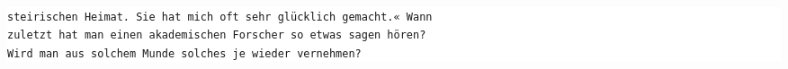     steirischen Heimat. Sie hat mich oft sehr glücklich gemacht.« Wann
    zuletzt hat man einen akademischen Forscher so etwas sagen hören?
    Wird man aus solchem Munde solches je wieder vernehmen?

[^33]: Ratzinger: Salz der Erde (1996/2006), wie Anm. 2, S.&nbsp;45.

[^34]: Ebd.

[^35]: Guardini: Zeichen (1923/2023), wie Anm. 1, S.&nbsp;41.

[^36]: Eine Aufnahme um 1950 zeigt, wie der Priester im oberbayerischen
    Nantesbuch am Karsamstag neben dem Taufstein der Kirche in einem
    Holzschaff das Wasser weiht, indem er die Osterkerze eintaucht.
    Deutlich zu sehen sind die »Nägel« aus rotem Wachs, die der Priester
    bei der Kerzenweihe am Osterfeuer in Kreuzform in den Schaft der
    Kerze drückt; diese Nägel gehören zu jenen *Arma Christi*, den
    Leidenswerkzeugen, die oben im Text erwähnt wurden. Rattelmüller:
    Festliches Jahr (1953), wie Anm. 3, S.&nbsp;72 (Abb.), S.&nbsp;177
    (Erläuterung zur Fotografie). --- Die *Arma Christi*, die »Waffen«,
    »mit denen Christus die Erlösung gegen Tod und Teufel zu unserem
    Heil erkämpft hat« (Leopold Kretzen­bacher: Kreuzerhöhung und
    Nachtliturgie auf dem Heiligen Berge. In: ders.: Ethnologia Europaea
    \[1986\], wie Anm. 26, S.&nbsp;56), zu ihnen gehören (wenngleich fast nie
    alle zusammen ins Bild gesetzt werden): Fesseln von der
    Gefangennahme; Geißelsäule, Rutenbündel oder Peitsche als
    Instrumente der Geißelung; die Dornenkrone, die man dem König der
    Juden aufs Haupt drückte; ein Hahn, der bei Petrus' Verleugnung des
    Herrn dreimal krähte; Silberlinge und Geldbeutel als Judas'
    Verräterlohn; Nägel, Ham­mer, Zange, die bei der Kreuzigung
    eingesetzt wurden; Würfel, die belegen, daß die Soldaten um den
    Leibmantel Jesu, den sie nicht zerteilen wollten, das Los geworfen
    haben; der Ysopzweig mit aufgestecktem Schwamm, der in Essig
    getränkt dem Ge­kreuzigten, der sagt »Mich dürstet!«, gereicht wird;
    eine Lanze, die man in Jesu Seite gestoßen hat, um zu sehen, ob er
    schon tot wäre; die Leiter, mit Hilfe derer seine Jünger den toten
    Christus vom Kreuz abnahmen. Sind diese Leidenswerkzeuge im
    Zusammen­hang mit einer Kreuzigungsdarstellung zu sehen, erschließt
    sich ihr Sinn zumindest jenen, die noch Kenntnisse der
    Passionsgeschichte ihr Eigen nennen. Werden diese Symbol-Zeichen
    aber ohne Kreuzesszene gezeigt, bleiben sie für die meisten
    Betrachter Symbole ohne Sinngehalt. Ein Beispiel für Letzteres: In
    der schwäbischen Wallfahrts­kirche Heilig Kreuz in Mindelzell
    verehren die Gläubigen seit der Barockzeit eine Kreuz­reliquie,
    sprich: ein Stück Holz, von dem man glaubt, daß es vom Kreuz
    Christi stammt, oder --- in den mehreren Fällen --- an einem Holzstück
    berührt wurde, das man für eine wahre Reliquie vom Golgatha-Kreuz
    hält. Als wir am Karsamstagnachmittag auf dem dortigen Friedhof eine
    Frau, die ihr Familiengrab zu Ostern herrichtet, danach fragen,
    stellt sich heraus, daß wir auf die Mesnerin getroffen sind. Sie
    lässt uns --- froh darüber, daß jemand Interesse an einem Heiltum
    zeigt, das in der kirchlichen Gegenwart völlig außer Mode gekommen
    ist --- die Monstranz sehen, in welche die Reliquie gefasst ist,
    eingebettet in ein kleines Silbergehäuse in Kreuzform, auf deren
    Rückseite einige der *Arma-Christi*-Symbole als winzige
    Miniatur-Punzen zu sehen sind. Neben dem Altar, auf welchem die
    Monstranz steht, ist schon ein riesige Blechwanne mit Wasser
    abgestellt, für deren plumpe Form sich die Mesnerin meint
    entschuldigen zu müssen --- es ist das Was­ser, daß in wenigen
    Stunden, in der Osternacht, geweiht wird und für das man leider
    keinen würdigeren Behälter gefunden habe. So symbolisieren in der
    Kirche von Mindelzell an jenem Karsamstag die unscheinbaren Arma
    Christi und die --- für Außenstehende wohl rätselhafte, in einem
    barocken Kirchenraum deplatziert wirkende --- Wasserwanne aufs
    eindringlichste die heilsgeschichtlichen Zusammenhänge von Christ
    Leiden und Tod, seiner Auferstehung und der Aufnahme der Gläubigen
    in seine Kirche durch die Taufe im geweihten Wasser.


[^1]: Romano Guardini: Von heiligen Zeichen. Erstes
[^2]: Joseph Ratzinger / Benedikt XVI: Salz der Erde \[Erstausgabe
[^3]: Paul Ernst Rattelmüller: Festliches Jahr. Brauchtum im
[^4]: Wenn der Kirchenführer im Video (bei Minute 0:33) darüber
[^5]: Johannes Hösles Kindheitserinnerungen *Vor aller Zeit*, aus
[^6]: Ratzinger: Salz der Erde (1996/2006), wie Anm. 2,
[^7]: Guardini: Zeichen (1923/2023), wie Anm. 1, S.&nbsp;17f.
[^8]: Ebd., S. 32.
[^9]: Ebd., S. 32f. --- Mit der Liturgiereform, die in den alten
[^10]: Bernardin Goebel: Auf sieben Stufen zum Altar. Besinnung auf die
[^11]: Zitiert nach: Nikolaus Lobkowicz: Was brachte uns das
[^12]: Lobkowicz: Konzil (1986), wie Anm. 11, S.&nbsp;10
[^13]: Ratzinger: Gott und die Welt (2000/2006), wie Anm.&nbsp;2,
[^14]: In der Karwoche sind die Altäre und Kreuze in den Kirchen
[^15]: Was die Frau tat, hat tatsächlich einen liturgischen
[^16]: Guardini: Zeichen (1923/2023), wie Anm. 1, S.&nbsp;59-61, hier S.&nbsp;59.
[^17]: Leopold Schmidt: Gestaltheiligkeit im bäuerlichen
[^18]: Genau dies, das stille, einsame Gebet in der Kirche, das
[^19]: Eleonore von La Chevallerie: Le Fort, Gertrud Freiin von. Neue
[^20]: Ernst Troeltsch: Glaubenslehre. Nach Heidelberger Vorlesungen aus
[^21]: Gertrud von le Fort: Hymnen an die Kirche. München: Ehrenwirth,
[^22]: Ebd., S.&nbsp;28.
[^23]: Guardini: Zeichen (1923/2023), wie Anm. 1, S.&nbsp;38.
[^24]: Ganz im Gegensatz zu früheren Zeiten, wo die Kerze nicht nur
[^25]: Guardini: Zeichen (1923/2023), wie Anm. 1, S.&nbsp;43.
[^26]: Den Zusammenhang von (Herd)Feuer und Brot, das darin gebacken
[^27]: Theodor Fontane: Irrungen, Wirrungen. Berlin: Aufbau, 6. Auflage,
[^28]: Die Schwelle zur Moderne, das ist --- man hat das inzwischen
[^29]: Überhaupt hat das geweihte Osterfeuer, an dem die Osterkerze
[^30]: Leo N. Tolstoi: Krieg und Frieden. Übersetzt von Werner
[^31]: Ebd., S.&nbsp;416.
[^32]: Guardini: Zeichen (1923/2023), wie Anm. 1, S.&nbsp;39. --- Es gibt auch
[^37]: Wer den Kinofilm »Die große Stille« (2005) gesehen hat, jenes
[^38]: In einer der eindrücklichsten Passagen von Martin Mosebachs
[^39]: Auch jenseits des coronaren Irrsinns, der auch (und manchmal, wie
[^40]: Guardini: Zeichen (1923/2023), wie Anm. 1, S.&nbsp;41.
[^41]: In jedem Haus hing ein Weihwasserkesselchen neben der Tür, weil
[^42]: Alfred Lorenzer: Das Konzil der Buchhalter. Die Zerstörung der
[^43]: Guardini: Zeichen (1923/2023), wie Anm. 1, S.&nbsp;23. --- Wie es der
[^44]: In Paul Rattelmüllers Brauchdokumentation aus der
[^45]: Wie nahezu schockierend waren doch die Bilder vom Requiem für
[^46]: Guardini: Zeichen (1923/2023), wie Anm. 1, S.&nbsp;24-26.
[^47]: Ebd., S.&nbsp;26.
[^48]: Ebd. --- Selbst in der Statik von Fotografien von
[^49]: Walter Pötzl: Kirchengeschichte und Volksfrömmigkeit. Der
[^50]: Ebd., S.&nbsp;352f.: »Der breite und intensive Angriff
[^51]: Carl Amery: Die Wallfahrer. München: Süddeutscher Verlag, 1986;
[^52]: Guardini: Zeichen (1923/2023), wie Anm. 1, S.&nbsp;67.
[^53]: Einmal im Kirchenjahr ist den Kirchenglocken liturgisches
[^54]: Adalbert Stifter: Bergkristall. In: ders.,: Ausgewählte
[^55]: Guardini: Zeichen (1923/2023), wie Anm. 1, S.&nbsp;66f.
[^56]: Ebd., S.&nbsp;73f.
[^57]: Stefan Andres: Der Knabe im Brunnen. Roman. München:
[^58]: Als wir einmal in der Weihnachtszeit, die Dunkelheit war
[^59]: Es ist dies eine kirchlich rituelle, aber auch zutiefst
[^60]: Ratzinger: Gott und die Welt (2000/2006), wie Anm. 2, S.&nbsp;311.
